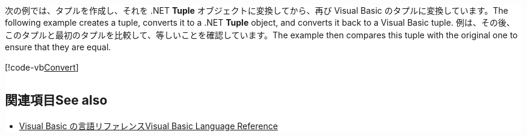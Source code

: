 <span data-ttu-id="88ad7-221">次の例では、タプルを作成し、それを .NET **Tuple** オブジェクトに変換してから、再び Visual Basic のタプルに変換しています。</span><span class="sxs-lookup"><span data-stu-id="88ad7-221">The following example creates a tuple, converts it to a .NET **Tuple** object, and converts it back to a Visual Basic tuple.</span></span> <span data-ttu-id="88ad7-222">例は、その後、このタプルと最初のタプルを比較して、等しいことを確認しています。</span><span class="sxs-lookup"><span data-stu-id="88ad7-222">The example then compares this tuple with the original one to ensure that they are equal.</span></span>

[!code-vb[Convert](../../../../../samples/snippets/visualbasic/programming-guide/language-features/data-types/tuple2.vb#1)]

## <a name="see-also"></a><span data-ttu-id="88ad7-223">関連項目</span><span class="sxs-lookup"><span data-stu-id="88ad7-223">See also</span></span>

- [<span data-ttu-id="88ad7-224">Visual Basic の言語リファレンス</span><span class="sxs-lookup"><span data-stu-id="88ad7-224">Visual Basic Language Reference</span></span>](index.md)
